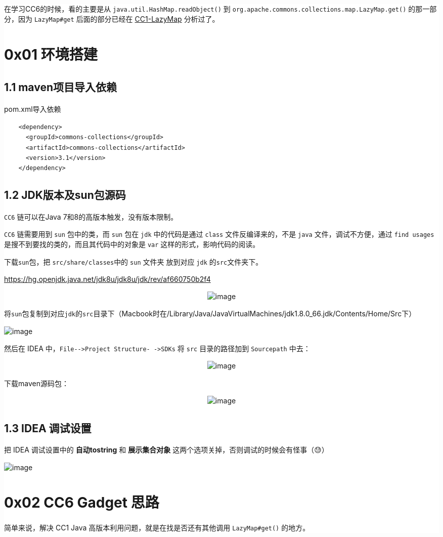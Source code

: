 在学习CC6的时候，看的主要是从 `java.util.HashMap.readObject()` 到 `org.apache.commons.collections.map.LazyMap.get()` 的那⼀部分，因为 `LazyMap#get` 后⾯的部分已经在 [CC1-LazyMap](https://github.com/reidmu/sec-note/blob/main/Java-sec/CC1-LazyMap.md) 分析过了。


# 0x01 环境搭建
## 1.1 maven项目导入依赖

pom.xml导入依赖
```
    <dependency>
      <groupId>commons-collections</groupId>
      <artifactId>commons-collections</artifactId>
      <version>3.1</version>
    </dependency>
```

## 1.2 JDK版本及sun包源码

`CC6` 链可以在Java 7和8的⾼版本触发，没有版本限制。

`CC6` 链需要用到 `sun` 包中的类，而 `sun` 包在 `jdk` 中的代码是通过 `class` 文件反编译来的，不是 `java` 文件，调试不方便，通过 `find usages` 是搜不到要找的类的，而且其代码中的对象是 `var` 这样的形式，影响代码的阅读。

下载`sun`包，把 `src/share/classes`中的 `sun` 文件夹 放到对应 `jdk` 的`src`文件夹下。

https://hg.openjdk.java.net/jdk8u/jdk8u/jdk/rev/af660750b2f4

<div align=center><img width="641" alt="image" src="https://user-images.githubusercontent.com/84888757/204700877-5c68fc27-ba97-4dab-a0cd-01a70d91bdeb.png" /></div>

将`sun`包复制到对应`jdk`的`src`目录下（Macbook时在/Library/Java/JavaVirtualMachines/jdk1.8.0_66.jdk/Contents/Home/Src下）

<img width="1155" alt="image" src="https://user-images.githubusercontent.com/84888757/204702741-0e8acfc6-52ec-4f28-965b-08e3178d7426.png">

然后在 IDEA 中，`File-->Project Structure- ->SDKs` 将 `src` 目录的路径加到 `Sourcepath` 中去：  

<div align=center><img width="894" alt="image" src="https://user-images.githubusercontent.com/84888757/204702840-522354dc-6fc8-4e28-b106-56b240d0908f.png" /></div>

下载maven源码包：

<div align=center><img width="445" alt="image" src="https://user-images.githubusercontent.com/84888757/204703339-9e7d9b3c-e354-489d-8ff2-e5992f3ddc8f.png" /></div>


## 1.3 IDEA 调试设置

把 IDEA 调试设置中的 **自动tostring** 和 **展示集合对象** 这两个选项关掉，否则调试的时候会有怪事（😓）

<img width="982" alt="image" src="https://user-images.githubusercontent.com/84888757/205512008-51535e70-9dcc-472f-be62-a8c64d226986.png">



# 0x02 CC6 Gadget 思路
简单来说，解决 CC1 Java ⾼版本利⽤问题，就是在找是否还有其他调⽤ `LazyMap#get()` 的地⽅。
